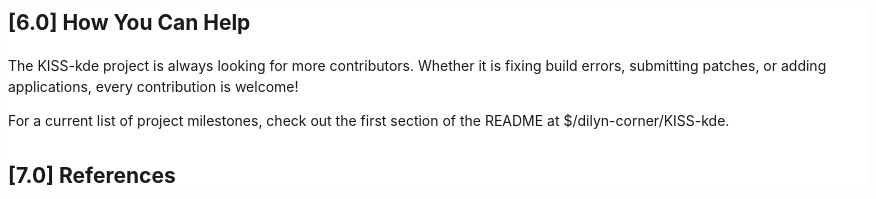 [6.0] How You Can Help
----------------------

The KISS-kde project is always looking for more contributors. Whether it is
fixing build errors, submitting patches, or adding applications, every
contribution is welcome!

For a current list of project milestones, check out the first section of the
README at $/dilyn-corner/KISS-kde.

[7.0] References
----------------

[0]: https://kde.org
[1]: https://qt.io
[2]: https://kiss.armaanb.net/guidestones
[3]: https://gitlab.com/kwinft/kwinft
[4]: https://kiss.armaanb.net/package-manager#3.2
[5]: https://kiss.armaanb.net/package-manager#5.3
[6]: http://linuxfromscratch.org/blfs/view/svn/general/elogind.html 
[7]: https://github.com/dilyn-corner/KISS-kde/releases
[8]: https://kiss.armaanb.net/install
[9]: https://wiki.archlinux.org/index.php/SDDM
[10]: https://github.com/tsujan/Kvantum
[11]: https://github.com/KDE/latte-dock

